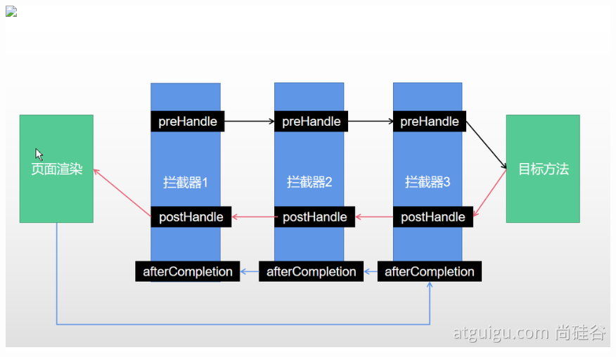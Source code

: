 ​![](https://cdn.nlark.com/yuque/0/2020/png/1354552/1605764129365-5b31a748-1541-4bee-9692-1917b3364bc6.png?x-oss-process=image%2Fwatermark%2Ctype_d3F5LW1pY3JvaGVp%2Csize_44%2Ctext_YXRndWlndS5jb20g5bCa56GF6LC3%2Ccolor_FFFFFF%2Cshadow_50%2Ct_80%2Cg_se%2Cx_10%2Cy_10)​

​![image](assets/image-20230226064935-fctnnke.png)​
